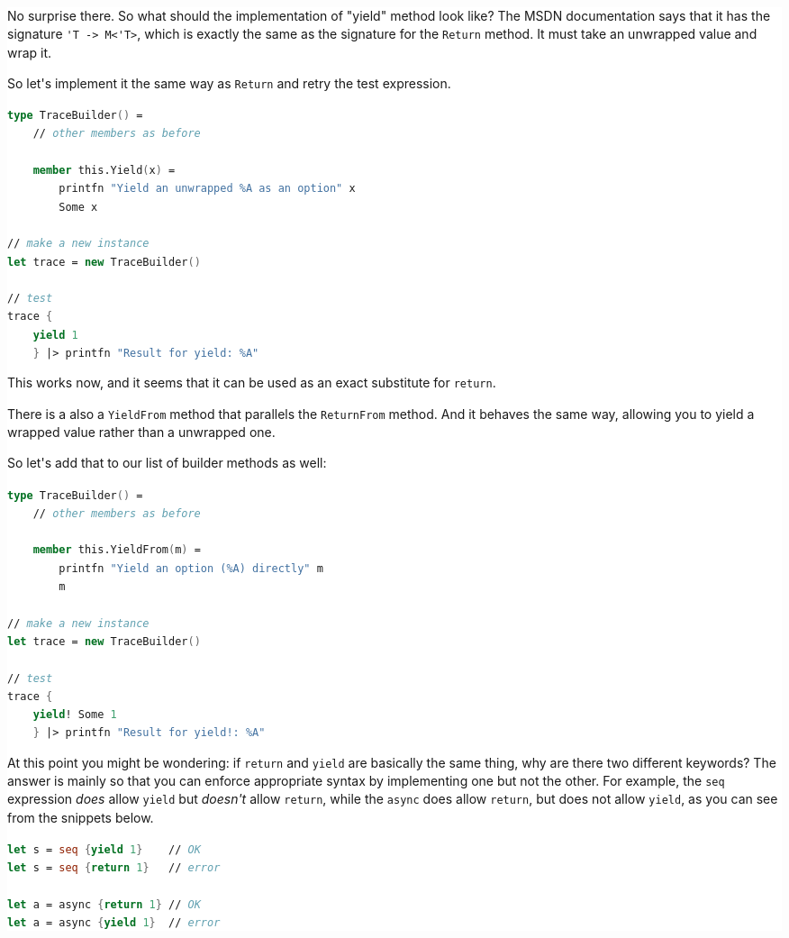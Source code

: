 No surprise there. So what should the implementation of "yield" method look like?  The MSDN documentation says that it has the signature `'T -> M<'T>`, which is exactly the same as the signature for the `Return` method. It must take an unwrapped value and wrap it.

So let's implement it the same way as `Return` and retry the test expression.

```fsharp
type TraceBuilder() =
    // other members as before

    member this.Yield(x) = 
        printfn "Yield an unwrapped %A as an option" x
        Some x

// make a new instance        
let trace = new TraceBuilder()

// test
trace { 
    yield 1
    } |> printfn "Result for yield: %A" 
```

This works now, and it seems that it can be used as an exact substitute for `return`. 

There is a also a `YieldFrom` method that parallels the `ReturnFrom` method. And it behaves the same way, allowing you to yield a wrapped value rather than a unwrapped one.

So let's add that to our list of builder methods as well:

```fsharp
type TraceBuilder() =
    // other members as before

    member this.YieldFrom(m) = 
        printfn "Yield an option (%A) directly" m
        m

// make a new instance        
let trace = new TraceBuilder()

// test
trace { 
    yield! Some 1
    } |> printfn "Result for yield!: %A" 
```

At this point you might be wondering: if `return` and `yield` are basically the same thing, why are there two different keywords?  The answer is mainly so that you can enforce appropriate syntax by implementing one but not the other.  For example, the `seq` expression *does* allow `yield` but *doesn't* allow `return`, while the `async` does allow `return`, but does not allow `yield`, as you can see from the snippets below.  

```fsharp
let s = seq {yield 1}    // OK
let s = seq {return 1}   // error

let a = async {return 1} // OK
let a = async {yield 1}  // error
```
